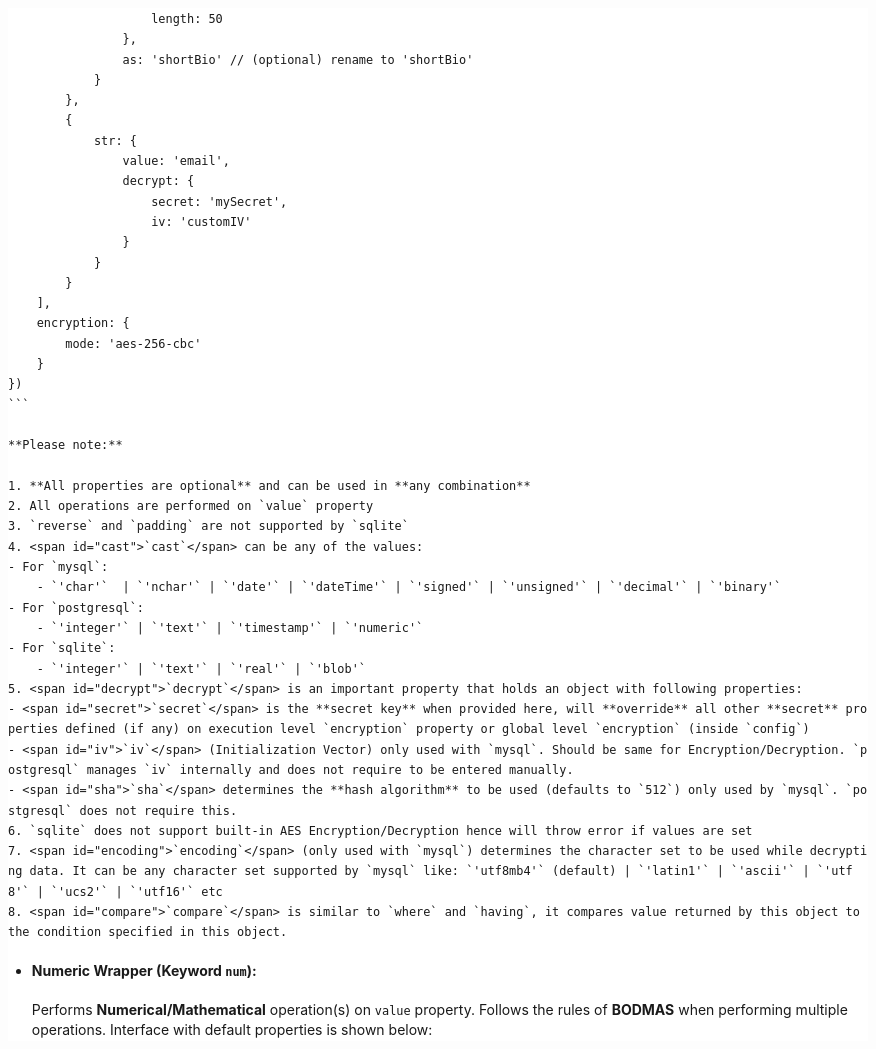                         length: 50
                    },
                    as: 'shortBio' // (optional) rename to 'shortBio'
                }
            },
            {
                str: {
                    value: 'email',
                    decrypt: {
                        secret: 'mySecret',
                        iv: 'customIV'
                    }
                }
            }
        ],
        encryption: {
            mode: 'aes-256-cbc'
        }
    })
    ```

    **Please note:**

    1. **All properties are optional** and can be used in **any combination**
    2. All operations are performed on `value` property
    3. `reverse` and `padding` are not supported by `sqlite`
    4. <span id="cast">`cast`</span> can be any of the values: 
    - For `mysql`: 
        - `'char'`  | `'nchar'` | `'date'` | `'dateTime'` | `'signed'` | `'unsigned'` | `'decimal'` | `'binary'`
    - For `postgresql`:
        - `'integer'` | `'text'` | `'timestamp'` | `'numeric'`
    - For `sqlite`:
        - `'integer'` | `'text'` | `'real'` | `'blob'`
    5. <span id="decrypt">`decrypt`</span> is an important property that holds an object with following properties:
    - <span id="secret">`secret`</span> is the **secret key** when provided here, will **override** all other **secret** properties defined (if any) on execution level `encryption` property or global level `encryption` (inside `config`)
    - <span id="iv">`iv`</span> (Initialization Vector) only used with `mysql`. Should be same for Encryption/Decryption. `postgresql` manages `iv` internally and does not require to be entered manually.
    - <span id="sha">`sha`</span> determines the **hash algorithm** to be used (defaults to `512`) only used by `mysql`. `postgresql` does not require this.
    6. `sqlite` does not support built-in AES Encryption/Decryption hence will throw error if values are set
    7. <span id="encoding">`encoding`</span> (only used with `mysql`) determines the character set to be used while decrypting data. It can be any character set supported by `mysql` like: `'utf8mb4'` (default) | `'latin1'` | `'ascii'` | `'utf8'` | `'ucs2'` | `'utf16'` etc
    8. <span id="compare">`compare`</span> is similar to `where` and `having`, it compares value returned by this object to the condition specified in this object.

- #### **Numeric Wrapper** (Keyword <span id="num">`num`</span>): 
  Performs **Numerical/Mathematical** operation(s) on `value` property. Follows the rules of **BODMAS** when performing multiple operations. Interface with default properties is shown below:
